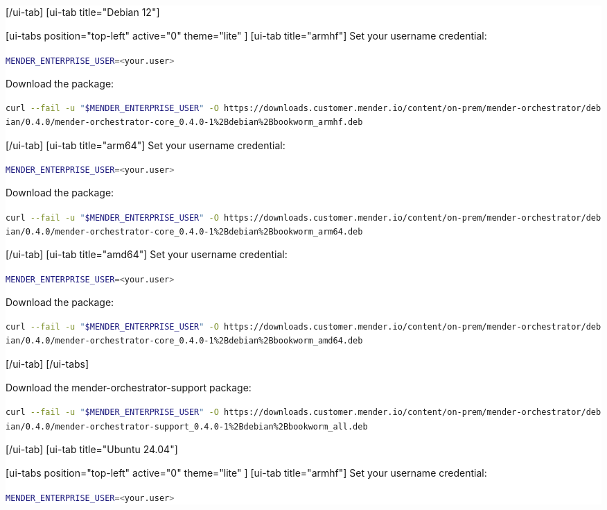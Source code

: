 [/ui-tab]
[ui-tab title="Debian 12"]

[ui-tabs position="top-left" active="0" theme="lite" ]
[ui-tab title="armhf"]
Set your username credential:
```bash
MENDER_ENTERPRISE_USER=<your.user>
```

Download the package:



```bash
curl --fail -u "$MENDER_ENTERPRISE_USER" -O https://downloads.customer.mender.io/content/on-prem/mender-orchestrator/debian/0.4.0/mender-orchestrator-core_0.4.0-1%2Bdebian%2Bbookworm_armhf.deb
```
[/ui-tab]
[ui-tab title="arm64"]
Set your username credential:
```bash
MENDER_ENTERPRISE_USER=<your.user>
```

Download the package:



```bash
curl --fail -u "$MENDER_ENTERPRISE_USER" -O https://downloads.customer.mender.io/content/on-prem/mender-orchestrator/debian/0.4.0/mender-orchestrator-core_0.4.0-1%2Bdebian%2Bbookworm_arm64.deb
```
[/ui-tab]
[ui-tab title="amd64"]
Set your username credential:
```bash
MENDER_ENTERPRISE_USER=<your.user>
```

Download the package:



```bash
curl --fail -u "$MENDER_ENTERPRISE_USER" -O https://downloads.customer.mender.io/content/on-prem/mender-orchestrator/debian/0.4.0/mender-orchestrator-core_0.4.0-1%2Bdebian%2Bbookworm_amd64.deb
```
[/ui-tab]
[/ui-tabs]

Download the mender-orchestrator-support package:

```bash
curl --fail -u "$MENDER_ENTERPRISE_USER" -O https://downloads.customer.mender.io/content/on-prem/mender-orchestrator/debian/0.4.0/mender-orchestrator-support_0.4.0-1%2Bdebian%2Bbookworm_all.deb
```

[/ui-tab]
[ui-tab title="Ubuntu 24.04"]

[ui-tabs position="top-left" active="0" theme="lite" ]
[ui-tab title="armhf"]
Set your username credential:
```bash
MENDER_ENTERPRISE_USER=<your.user>
```
